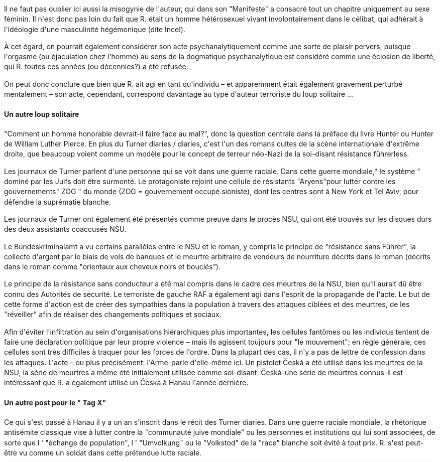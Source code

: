 Il ne faut pas oublier ici aussi la misogynie de l'auteur, qui dans son "Manifeste" a consacré tout un chapitre uniquement au sexe féminin. Il n'est donc pas loin du fait que R. était un homme hétérosexuel vivant involontairement dans le célibat, qui adhérait à l'idéologie d'une masculinité hégémonique (dite Incel).

À cet égard, on pourrait également considérer son acte psychanalytiquement comme une sorte de plaisir pervers, puisque l'orgasme (ou éjaculation chez l'homme) au sens de la dogmatique psychanalytique est considéré comme une éclosion de liberté, qui R. toutes ces années (ou décennies?) a été refusée.

On peut donc conclure que bien que R. ait agi en tant qu'individu – et apparemment était également gravement perturbé mentalement – son acte, cependant, correspond davantage au type d'auteur terroriste du loup solitaire ...

#### Un autre loup solitaire

"Comment un homme honorable devrait-il faire face au mal?", donc la question centrale dans la préface du livre Hunter ou Hunter de William Luther Pierce. En plus du Turner diaries / diaries, c'est l'un des romans cultes de la scène internationale d'extrême droite, que beaucoup voient comme un modèle pour le concept de terreur néo-Nazi de la soi-disant résistance führerless.

Les journaux de Turner parlent d'une personne qui se voit dans une guerre raciale. Dans cette guerre mondiale," le système " dominé par les Juifs doit être surmonté. Le protagoniste rejoint une cellule de résistants "Aryens"pour lutter contre les gouvernements" ZOG " du monde (ZOG = gouvernement occupé sioniste), dont les centres sont à New York et Tel Aviv, pour défendre la suprématie blanche.

Les journaux de Turner ont également été présentés comme preuve dans le procès NSU, qui ont été trouvés sur les disques durs des deux assistants coaccusés NSU.

Le Bundeskriminalamt a vu certains parallèles entre le NSU et le roman, y compris le principe de "résistance sans Führer”, la collecte d'argent par le biais de vols de banques et le meurtre arbitraire de vendeurs de nourriture décrits dans le roman (décrits dans le roman comme "orientaux aux cheveux noirs et bouclés”).

Le principe de la résistance sans conducteur a été mal compris dans le cadre des meurtres de la NSU, bien qu'il aurait dû être connu des Autorités de sécurité. Le terroriste de gauche RAF a également agi dans l'esprit de la propagande de l'acte. Le but de cette forme d'action est de créer des sympathies dans la population à travers des attaques ciblées et des meurtres, de les "réveiller" afin de réaliser des changements politiques et sociaux.

Afin d'éviter l'infiltration au sein d'organisations hiérarchiques plus importantes, les cellules fantômes ou les individus tentent de faire une déclaration politique par leur propre violence – mais ils agissent toujours pour "le mouvement"; en règle générale, ces cellules sont très difficiles à traquer pour les forces de l'ordre. Dans la plupart des cas, il n'y a pas de lettre de confession dans les attaques. L'acte – ou plus précisément: l'Arme-parle d'elle-même ici. Un pistolet Česká a été utilisé dans les meurtres de la NSU, la série de meurtres a même été initialement utilisée comme soi-disant. Česká-une série de meurtres connus-il est intéressant que R. a également utilisé un Česká à Hanau l'année dernière.

#### Un autre post pour le " Tag X"

Ce qui s'est passé à Hanau il y a un an s'inscrit dans le récit des Turner diaries. Dans une guerre raciale mondiale, la rhétorique antisémite classique vise à lutter contre la "communauté juive mondiale" ou les personnes et institutions qui lui sont associées, de sorte que l ' "échange de population", l ' "Umvolkung" ou le "Volkstod" de la "race" blanche soit évité à tout prix. R. s'est peut-être vu comme un soldat dans cette prétendue lutte raciale.
